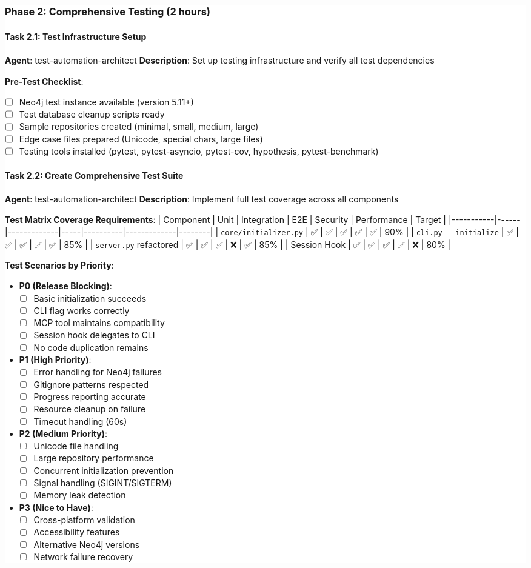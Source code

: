 ### Phase 2: Comprehensive Testing (2 hours)

#### Task 2.1: Test Infrastructure Setup
**Agent**: test-automation-architect
**Description**: Set up testing infrastructure and verify all test dependencies

**Pre-Test Checklist**:
- [ ] Neo4j test instance available (version 5.11+)
- [ ] Test database cleanup scripts ready
- [ ] Sample repositories created (minimal, small, medium, large)
- [ ] Edge case files prepared (Unicode, special chars, large files)
- [ ] Testing tools installed (pytest, pytest-asyncio, pytest-cov, hypothesis, pytest-benchmark)

#### Task 2.2: Create Comprehensive Test Suite
**Agent**: test-automation-architect
**Description**: Implement full test coverage across all components

**Test Matrix Coverage Requirements**:
| Component | Unit | Integration | E2E | Security | Performance | Target |
|-----------|------|-------------|-----|----------|-------------|--------|
| `core/initializer.py` | ✅ | ✅ | ✅ | ✅ | ✅ | 90% |
| `cli.py --initialize` | ✅ | ✅ | ✅ | ✅ | ✅ | 85% |
| `server.py` refactored | ✅ | ✅ | ✅ | ❌ | ✅ | 85% |
| Session Hook | ✅ | ✅ | ✅ | ✅ | ❌ | 80% |

**Test Scenarios by Priority**:
- **P0 (Release Blocking)**:
  - [ ] Basic initialization succeeds
  - [ ] CLI flag works correctly
  - [ ] MCP tool maintains compatibility
  - [ ] Session hook delegates to CLI
  - [ ] No code duplication remains
  
- **P1 (High Priority)**:
  - [ ] Error handling for Neo4j failures
  - [ ] Gitignore patterns respected
  - [ ] Progress reporting accurate
  - [ ] Resource cleanup on failure
  - [ ] Timeout handling (60s)
  
- **P2 (Medium Priority)**:
  - [ ] Unicode file handling
  - [ ] Large repository performance
  - [ ] Concurrent initialization prevention
  - [ ] Signal handling (SIGINT/SIGTERM)
  - [ ] Memory leak detection
  
- **P3 (Nice to Have)**:
  - [ ] Cross-platform validation
  - [ ] Accessibility features
  - [ ] Alternative Neo4j versions
  - [ ] Network failure recovery
